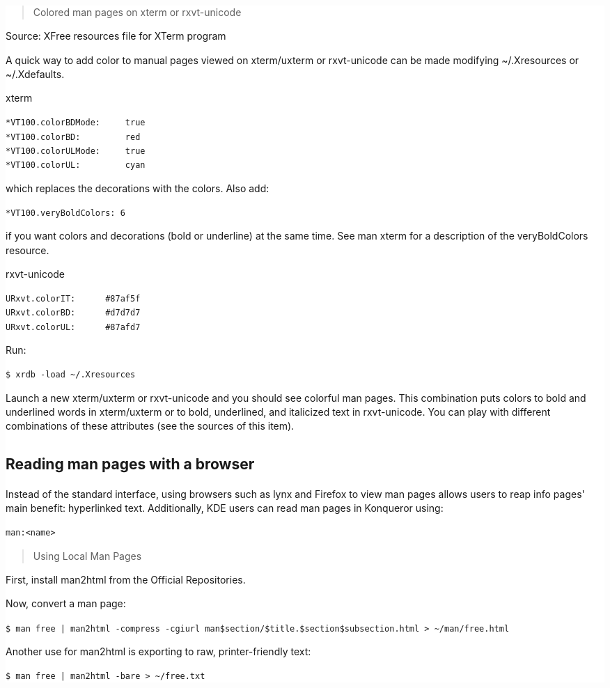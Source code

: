 
> Colored man pages on xterm or rxvt-unicode

Source: XFree resources file for XTerm program

A quick way to add color to manual pages viewed on xterm/uxterm or
rxvt-unicode can be made modifying ~/.Xresources or ~/.Xdefaults.

xterm

    *VT100.colorBDMode:     true
    *VT100.colorBD:         red
    *VT100.colorULMode:     true
    *VT100.colorUL:         cyan

which replaces the decorations with the colors. Also add:

    *VT100.veryBoldColors: 6

if you want colors and decorations (bold or underline) at the same time.
See man xterm for a description of the veryBoldColors resource.

rxvt-unicode

    URxvt.colorIT:      #87af5f
    URxvt.colorBD:      #d7d7d7
    URxvt.colorUL:      #87afd7

Run:

    $ xrdb -load ~/.Xresources

Launch a new xterm/uxterm or rxvt-unicode and you should see colorful
man pages. This combination puts colors to bold and underlined words in
xterm/uxterm or to bold, underlined, and italicized text in
rxvt-unicode. You can play with different combinations of these
attributes (see the sources of this item).

Reading man pages with a browser
--------------------------------

Instead of the standard interface, using browsers such as lynx and
Firefox to view man pages allows users to reap info pages' main benefit:
hyperlinked text. Additionally, KDE users can read man pages in
Konqueror using:

    man:<name>

> Using Local Man Pages

First, install man2html from the Official Repositories.

Now, convert a man page:

    $ man free | man2html -compress -cgiurl man$section/$title.$section$subsection.html > ~/man/free.html

Another use for man2html is exporting to raw, printer-friendly text:

    $ man free | man2html -bare > ~/free.txt
